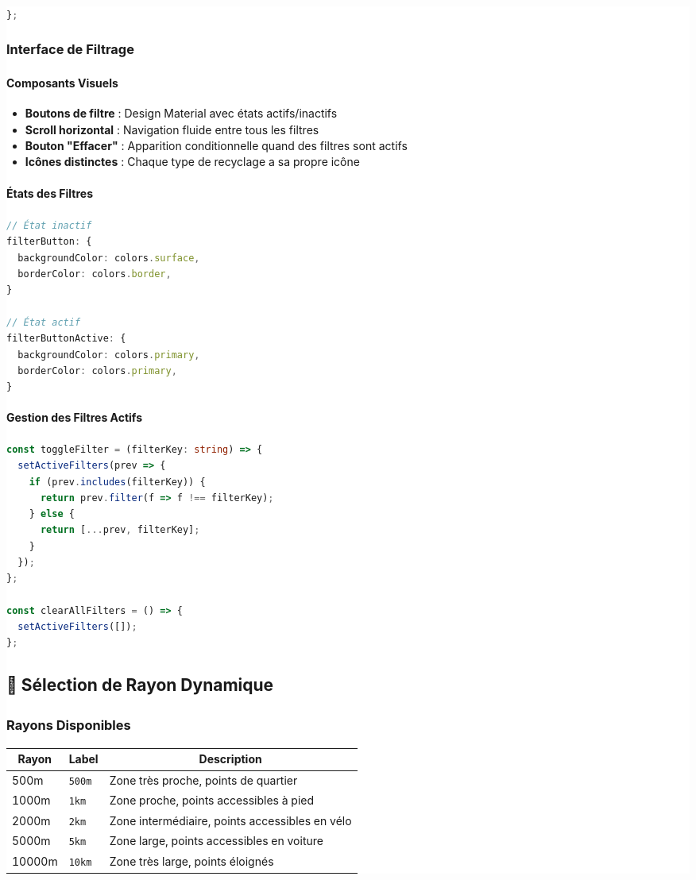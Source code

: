 ```typescript
};
```

### **Interface de Filtrage**

#### **Composants Visuels**
- **Boutons de filtre** : Design Material avec états actifs/inactifs
- **Scroll horizontal** : Navigation fluide entre tous les filtres
- **Bouton "Effacer"** : Apparition conditionnelle quand des filtres sont actifs
- **Icônes distinctes** : Chaque type de recyclage a sa propre icône

#### **États des Filtres**
```typescript
// État inactif
filterButton: {
  backgroundColor: colors.surface,
  borderColor: colors.border,
}

// État actif
filterButtonActive: {
  backgroundColor: colors.primary,
  borderColor: colors.primary,
}
```

#### **Gestion des Filtres Actifs**
```typescript
const toggleFilter = (filterKey: string) => {
  setActiveFilters(prev => {
    if (prev.includes(filterKey)) {
      return prev.filter(f => f !== filterKey);
    } else {
      return [...prev, filterKey];
    }
  });
};

const clearAllFilters = () => {
  setActiveFilters([]);
};
```

## 📏 **Sélection de Rayon Dynamique**

### **Rayons Disponibles**

| Rayon | Label | Description |
|-------|-------|-------------|
| 500m | `500m` | Zone très proche, points de quartier |
| 1000m | `1km` | Zone proche, points accessibles à pied |
| 2000m | `2km` | Zone intermédiaire, points accessibles en vélo |
| 5000m | `5km` | Zone large, points accessibles en voiture |
| 10000m | `10km` | Zone très large, points éloignés |
